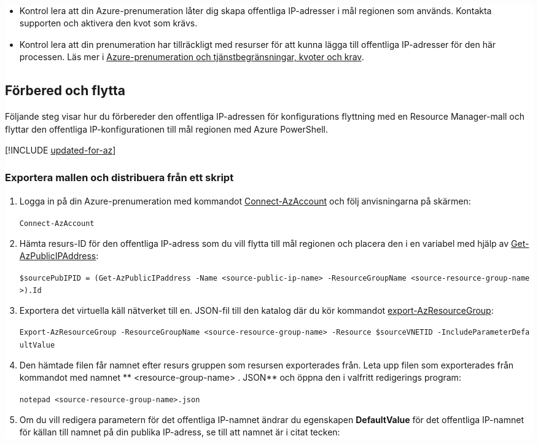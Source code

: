 - Kontrol lera att din Azure-prenumeration låter dig skapa offentliga IP-adresser i mål regionen som används. Kontakta supporten och aktivera den kvot som krävs.

- Kontrol lera att din prenumeration har tillräckligt med resurser för att kunna lägga till offentliga IP-adresser för den här processen.  Läs mer i [Azure-prenumeration och tjänstbegränsningar, kvoter och krav](https://docs.microsoft.com/azure/azure-resource-manager/management/azure-subscription-service-limits#networking-limits).


## <a name="prepare-and-move"></a>Förbered och flytta
Följande steg visar hur du förbereder den offentliga IP-adressen för konfigurations flyttning med en Resource Manager-mall och flyttar den offentliga IP-konfigurationen till mål regionen med Azure PowerShell.


[!INCLUDE [updated-for-az](../../includes/updated-for-az.md)]

### <a name="export-the-template-and-deploy-from-a-script"></a>Exportera mallen och distribuera från ett skript

1. Logga in på din Azure-prenumeration med kommandot [Connect-AzAccount](https://docs.microsoft.com/powershell/module/az.accounts/connect-azaccount?view=azps-2.5.0) och följ anvisningarna på skärmen:
    
    ```azurepowershell-interactive
    Connect-AzAccount
    ```

2. Hämta resurs-ID för den offentliga IP-adress som du vill flytta till mål regionen och placera den i en variabel med hjälp av [Get-AzPublicIPAddress](https://docs.microsoft.com/powershell/module/az.network/get-azpublicipaddress?view=azps-2.6.0):

    ```azurepowershell-interactive
    $sourcePubIPID = (Get-AzPublicIPaddress -Name <source-public-ip-name> -ResourceGroupName <source-resource-group-name>).Id

    ```
3. Exportera det virtuella käll nätverket till en. JSON-fil till den katalog där du kör kommandot [export-AzResourceGroup](https://docs.microsoft.com/powershell/module/az.resources/export-azresourcegroup?view=azps-2.6.0):
   
   ```azurepowershell-interactive
   Export-AzResourceGroup -ResourceGroupName <source-resource-group-name> -Resource $sourceVNETID -IncludeParameterDefaultValue
   ```

4. Den hämtade filen får namnet efter resurs gruppen som resursen exporterades från.  Leta upp filen som exporterades från kommandot med namnet ** \<resource-group-name> . JSON** och öppna den i valfritt redigerings program:
   
   ```azurepowershell
   notepad <source-resource-group-name>.json
   ```

5. Om du vill redigera parametern för det offentliga IP-namnet ändrar du egenskapen **DefaultValue** för det offentliga IP-namnet för källan till namnet på din publika IP-adress, se till att namnet är i citat tecken:
    